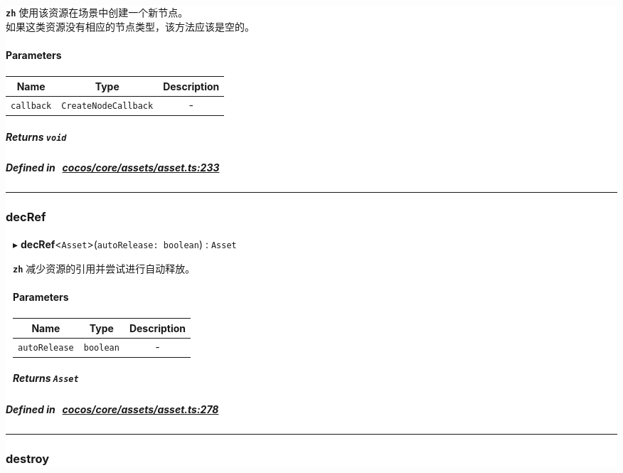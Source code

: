 **`zh`** 
使用该资源在场景中创建一个新节点。<br/>
如果这类资源没有相应的节点类型，该方法应该是空的。









#### Parameters

| Name | Type | Description |
| :------: | :------: | :------: |
| `callback` | `CreateNodeCallback` | - |



##### Returns `void`




</div>

##### Defined in &nbsp;   [cocos/core/assets/asset.ts:233](https://github.com/cocos-creator/engine/blob/c7bf6b8a9/cocos/core/assets/asset.ts#L233)&nbsp;
___
### decRef
<div style="margin-left: 10px;">

▸   **decRef**<`Asset`\>(`autoRelease: boolean`) : `Asset`




**`zh`** 
减少资源的引用并尝试进行自动释放。









#### Parameters

| Name | Type | Description |
| :------: | :------: | :------: |
| `autoRelease` | `boolean` | - |



##### Returns `Asset`




</div>

##### Defined in &nbsp;   [cocos/core/assets/asset.ts:278](https://github.com/cocos-creator/engine/blob/c7bf6b8a9/cocos/core/assets/asset.ts#L278)&nbsp;
___
### destroy
<div style="margin-left: 10px;">
